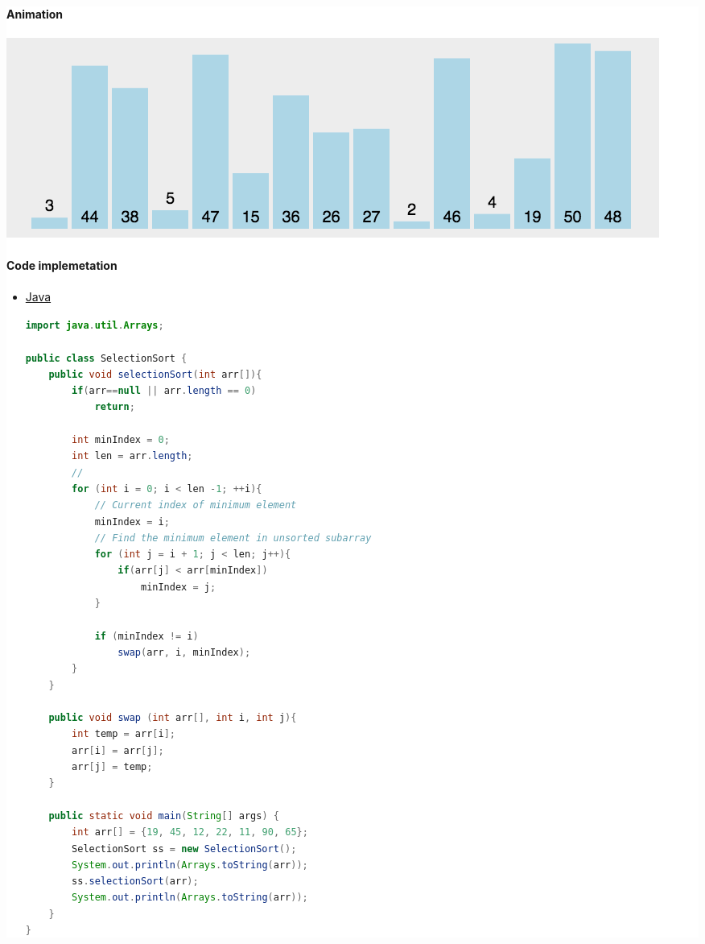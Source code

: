 #### Animation

![](../../common/selection-sort.gif) 

#### Code implemetation

* [Java](SelectionSort.java)

  ```java
  import java.util.Arrays;
  
  public class SelectionSort {
      public void selectionSort(int arr[]){
          if(arr==null || arr.length == 0)
              return;
          
          int minIndex = 0;
          int len = arr.length;
          // 
          for (int i = 0; i < len -1; ++i){
              // Current index of minimum element 
              minIndex = i;
              // Find the minimum element in unsorted subarray
              for (int j = i + 1; j < len; j++){
                  if(arr[j] < arr[minIndex])
                      minIndex = j;
              }
  
              if (minIndex != i)
                  swap(arr, i, minIndex);
          }
      }   
      
      public void swap (int arr[], int i, int j){
          int temp = arr[i];
          arr[i] = arr[j];
          arr[j] = temp;
      }
  
      public static void main(String[] args) {
          int arr[] = {19, 45, 12, 22, 11, 90, 65};
          SelectionSort ss = new SelectionSort();
          System.out.println(Arrays.toString(arr));
          ss.selectionSort(arr);
          System.out.println(Arrays.toString(arr));
      }
  }
  ```
